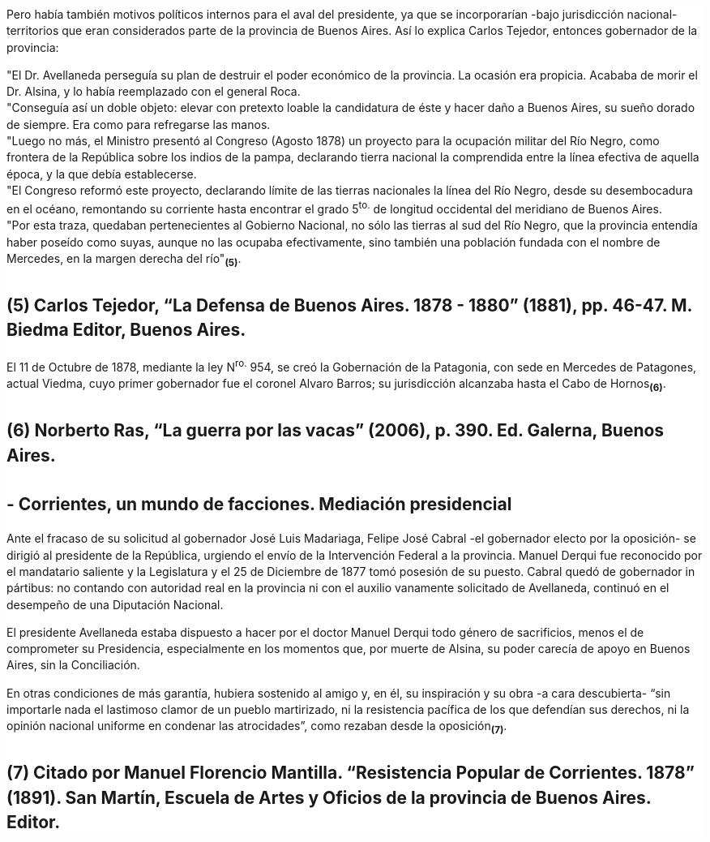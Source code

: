 Pero había también motivos políticos internos para el aval del presidente, ya que se incorporarían -bajo jurisdicción nacional- territorios que eran considerados parte de la provincia de Buenos Aires. Así lo explica Carlos Tejedor, entonces gobernador de la provincia:

"El Dr. Avellaneda perseguía su plan de destruir el poder económico de la provincia. La ocasión era propicia. Acababa de morir el Dr. Alsina, y lo había reemplazado con el general Roca.  
"Conseguía así un doble objeto: elevar con pretexto loable la candidatura de éste y hacer daño a Buenos Aires, su sueño dorado de siempre. Era como para refregarse las manos.  
"Luego no más, el Ministro presentó al Congreso (Agosto 1878) un proyecto para la ocupación militar del Río Negro, como frontera de la República sobre los indios de la pampa, declarando tierra nacional la comprendida entre la línea efectiva de aquella época, y la que debía establecerse.  
"El Congreso reformó este proyecto, declarando límite de las tierras nacionales la línea del Río Negro, desde su desembocadura en el océano, remontando su corriente hasta encontrar el grado 5<sup>to.</sup> de longitud occidental del meridiano de Buenos Aires.  
"Por esta traza, quedaban pertenecientes al Gobierno Nacional, no sólo las tierras al sud del Río Negro, que la provincia entendía haber poseído como suyas, aunque no las ocupaba efectivamente, sino también una población fundada con el nombre de Mercedes, en la margen derecha del río"<sub><strong>(5)</strong></sub>.

## **(5) Carlos Tejedor, “La Defensa de Buenos Aires. 1878 - 1880” (1881), pp. 46-47. M. Biedma Editor, Buenos Aires.**

El 11 de Octubre de 1878, mediante la ley N<sup>ro.</sup> 954, se creó la Gobernación de la Patagonia, con sede en Mercedes de Patagones, actual Viedma, cuyo primer gobernador fue el coronel Alvaro Barros; su jurisdicción alcanzaba hasta el Cabo de Hornos<sub><strong>(6)</strong></sub>.

## **(6) Norberto Ras, “La guerra por las vacas” (2006), p. 390. Ed. Galerna, Buenos Aires.**

## **\- Corrientes, un mundo de facciones. Mediación presidencial**

Ante el fracaso de su solicitud al gobernador José Luis Madariaga, Felipe José Cabral -el gobernador electo por la oposición- se dirigió al presidente de la República, urgiendo el envío de la Intervención Federal a la provincia. Manuel Derqui fue reconocido por el mandatario saliente y la Legislatura y el 25 de Diciembre de 1877 tomó posesión de su puesto. Cabral quedó de gobernador in pártibus: no contando con autoridad real en la provincia ni con el auxilio vanamente solicitado de Avellaneda, continuó en el desempeño de una Diputación Nacional.

El presidente Avellaneda estaba dispuesto a hacer por el doctor Manuel Derqui todo género de sacrificios, menos el de comprometer su Presidencia, especialmente en los momentos que, por muerte de Alsina, su poder carecía de apoyo en Buenos Aires, sin la Conciliación.

En otras condiciones de más garantía, hubiera sostenido al amigo y, en él, su inspiración y su obra -a cara descubierta- “sin importarle nada el lastimoso clamor de un pueblo martirizado, ni la resistencia pacífica de los que defendían sus derechos, ni la opinión nacional uniforme en condenar las atrocidades”, como rezaban desde la oposición<sub><strong>(7)</strong></sub>.

## **(7) Citado por Manuel Florencio Mantilla. “Resistencia Popular de Corrientes. 1878” (1891). San Martín, Escuela de Artes y Oficios de la provincia de Buenos Aires. Editor.**
